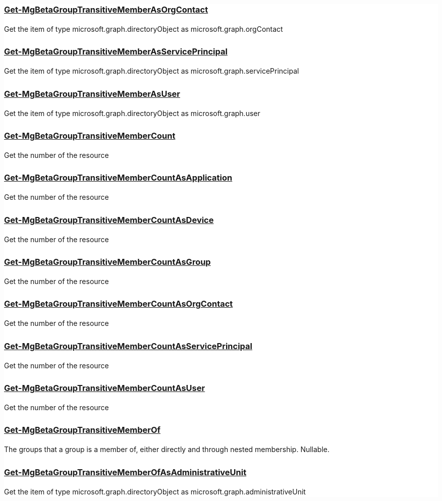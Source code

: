 ### [Get-MgBetaGroupTransitiveMemberAsOrgContact](Get-MgBetaGroupTransitiveMemberAsOrgContact.md)
Get the item of type microsoft.graph.directoryObject as microsoft.graph.orgContact

### [Get-MgBetaGroupTransitiveMemberAsServicePrincipal](Get-MgBetaGroupTransitiveMemberAsServicePrincipal.md)
Get the item of type microsoft.graph.directoryObject as microsoft.graph.servicePrincipal

### [Get-MgBetaGroupTransitiveMemberAsUser](Get-MgBetaGroupTransitiveMemberAsUser.md)
Get the item of type microsoft.graph.directoryObject as microsoft.graph.user

### [Get-MgBetaGroupTransitiveMemberCount](Get-MgBetaGroupTransitiveMemberCount.md)
Get the number of the resource

### [Get-MgBetaGroupTransitiveMemberCountAsApplication](Get-MgBetaGroupTransitiveMemberCountAsApplication.md)
Get the number of the resource

### [Get-MgBetaGroupTransitiveMemberCountAsDevice](Get-MgBetaGroupTransitiveMemberCountAsDevice.md)
Get the number of the resource

### [Get-MgBetaGroupTransitiveMemberCountAsGroup](Get-MgBetaGroupTransitiveMemberCountAsGroup.md)
Get the number of the resource

### [Get-MgBetaGroupTransitiveMemberCountAsOrgContact](Get-MgBetaGroupTransitiveMemberCountAsOrgContact.md)
Get the number of the resource

### [Get-MgBetaGroupTransitiveMemberCountAsServicePrincipal](Get-MgBetaGroupTransitiveMemberCountAsServicePrincipal.md)
Get the number of the resource

### [Get-MgBetaGroupTransitiveMemberCountAsUser](Get-MgBetaGroupTransitiveMemberCountAsUser.md)
Get the number of the resource

### [Get-MgBetaGroupTransitiveMemberOf](Get-MgBetaGroupTransitiveMemberOf.md)
The groups that a group is a member of, either directly and through nested membership.
Nullable.

### [Get-MgBetaGroupTransitiveMemberOfAsAdministrativeUnit](Get-MgBetaGroupTransitiveMemberOfAsAdministrativeUnit.md)
Get the item of type microsoft.graph.directoryObject as microsoft.graph.administrativeUnit
